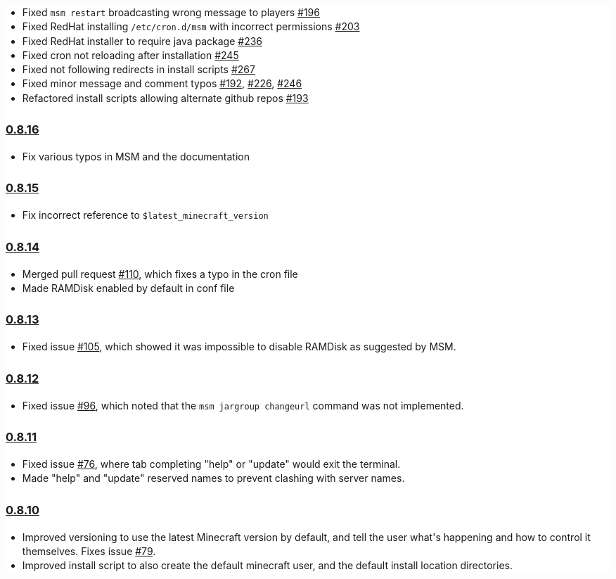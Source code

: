 * Fixed `msm restart` broadcasting wrong message to players [#196][#196]
* Fixed RedHat installing `/etc/cron.d/msm` with incorrect permissions [#203][#203]
* Fixed RedHat installer to require java package [#236][#236]
* Fixed cron not reloading after installation [#245][#245]
* Fixed not following redirects in install scripts [#267][#267]
* Fixed minor message and comment typos [#192][#192], [#226][#226], [#246][#246]
* Refactored install scripts allowing alternate github repos [#193][#193]

[#132]: https://github.com/msmhq/msm/pull/132
[#169]: https://github.com/msmhq/msm/pull/169
[#182]: https://github.com/msmhq/msm/pull/182
[#185]: https://github.com/msmhq/msm/pull/185
[#186]: https://github.com/msmhq/msm/pull/186
[#188]: https://github.com/msmhq/msm/pull/188
[#191]: https://github.com/msmhq/msm/pull/191
[#192]: https://github.com/msmhq/msm/pull/192
[#193]: https://github.com/msmhq/msm/pull/193
[#195]: https://github.com/msmhq/msm/pull/195
[#196]: https://github.com/msmhq/msm/pull/196
[#203]: https://github.com/msmhq/msm/pull/203
[#204]: https://github.com/msmhq/msm/pull/204
[#214]: https://github.com/msmhq/msm/pull/214
[#217]: https://github.com/msmhq/msm/pull/217
[#218]: https://github.com/msmhq/msm/pull/218
[#221]: https://github.com/msmhq/msm/pull/221
[#226]: https://github.com/msmhq/msm/pull/226
[#227]: https://github.com/msmhq/msm/pull/227
[#232]: https://github.com/msmhq/msm/pull/232
[#236]: https://github.com/msmhq/msm/pull/236
[#243]: https://github.com/msmhq/msm/pull/243
[#245]: https://github.com/msmhq/msm/pull/245
[#246]: https://github.com/msmhq/msm/pull/246
[#267]: https://github.com/msmhq/msm/pull/267
[#282]: https://github.com/msmhq/msm/issues/282
[a39e19]: https://github.com/msmhq/msm/commit/a39e1948abbe01190d6e9b5472676713557e1910

### [0.8.16](https://github.com/msmhq/msm/compare/0.8.15...0.8.16)

* Fix various typos in MSM and the documentation


### [0.8.15](https://github.com/msmhq/msm/compare/0.8.14...0.8.15)

* Fix incorrect reference to `$latest_minecraft_version`


### [0.8.14](https://github.com/msmhq/msm/compare/0.8.13...0.8.14)

* Merged pull request [#110][#110], which fixes a typo in the cron file
* Made RAMDisk enabled by default in conf file

[#110]: https://github.com/msmhq/msm/pull/110


### [0.8.13](https://github.com/msmhq/msm/compare/0.8.12...0.8.13)

* Fixed issue [#105][#105], which showed it was impossible to disable RAMDisk as suggested by MSM.

[#105]: https://github.com/msmhq/msm/issues/105


### [0.8.12](https://github.com/msmhq/msm/compare/0.8.11...0.8.12)

* Fixed issue [#96][#96], which noted that the `msm jargroup changeurl` command was not implemented.

[#96]: https://github.com/msmhq/msm/issues/96


### [0.8.11](https://github.com/msmhq/msm/compare/0.8.10...0.8.11)

* Fixed issue [#76][#76], where tab completing "help" or "update" would exit the terminal.
* Made "help" and "update" reserved names to prevent clashing with server names.

[#76]: https://github.com/msmhq/msm/issues/76


### [0.8.10](https://github.com/msmhq/msm/compare/0.8.9...0.8.10)

* Improved versioning to use the latest Minecraft version by default, and tell the user what's happening and how to control it themselves. Fixes issue [#79][#79].
* Improved install script to also create the default minecraft user, and the default install location directories.


[#310]: https://github.com/msmhq/msm/pull/310
[#308]: https://github.com/msmhq/msm/pull/308
[#271]: https://github.com/msmhq/msm/issues/271
[#298]: https://github.com/msmhq/msm/pull/298
[#79]: https://github.com/msmhq/msm/issues/79
[#77]: https://github.com/msmhq/msm/issues/77
[#78]: https://github.com/msmhq/msm/issues/78
[#43]: https://github.com/msmhq/msm/issues/43
[#58]: https://github.com/msmhq/msm/issues/58
[#59]: https://github.com/msmhq/msm/issues/59
[#60]: https://github.com/msmhq/msm/issues/60
[#61]: https://github.com/msmhq/msm/issues/61
[#63]: https://github.com/msmhq/msm/issues/63
[#67]: https://github.com/msmhq/msm/issues/67
[#68]: https://github.com/msmhq/msm/issues/68
[versioning-files]: https://github.com/msmhq/msm/tree/master/versioning
[#69]: https://github.com/msmhq/msm/issues/69
[#64]: https://github.com/msmhq/msm/issues/64
[0.7.0]: https://github.com/msmhq/msm/compare/0.6.4...0.7.0
[#54]: https://github.com/msmhq/msm/issues/54
[#25]: https://github.com/msmhq/msm/issues/25
[uservoice-2987515]: http://minecraftservermanager.uservoice.com/forums/166773-general/suggestions/2987515-the-server-list-command-
[#49]: https://github.com/msmhq/msm/issues/49
[server-config]: https://github.com/msmhq/msm/wiki/Server-Configuration
[#47]: https://github.com/msmhq/msm/issues/47
[#44]: https://github.com/msmhq/msm/issues/44
[@cameroncros]: https://github.com/cameroncros
[#46]: https://github.com/msmhq/msm/pull/46
[@escortkeel]: https://github.com/escortkeel
[#37]: https://github.com/msmhq/msm/issues/37
[#38]: https://github.com/msmhq/msm/pull/38
[@jives]: https://github.com/jives
[#39]: https://github.com/msmhq/msm/issues/39
[#40]: https://github.com/msmhq/msm/pull/40
[@Vi3GameHkr]: https://github.com/Vi3GameHkr
[#34]: https://github.com/msmhq/msm/issues/34
[#32]: https://github.com/msmhq/msm/issues/32
[#32]: https://github.com/msmhq/msm/issues/32
[#22]: https://github.com/msmhq/msm/issues/22
[#19]: https://github.com/msmhq/msm/issues/19
[#20]: https://github.com/msmhq/msm/issues/20
[#28]: https://github.com/msmhq/msm/issues/28
[#23]: https://github.com/msmhq/msm/issues/23
[#15]: https://github.com/msmhq/msm/issues/15
[#16]: https://github.com/msmhq/msm/issues/16
[#10]: https://github.com/msmhq/msm/issues/10
[travis]: http://travis-ci.org/#!/marcuswhybrow/minecraft-server-manager
[#11]: https://github.com/msmhq/msm/issues/14
[#11]: https://github.com/msmhq/msm/issues/11
[#12]: https://github.com/msmhq/msm/issues/12
[#13]: https://github.com/msmhq/msm/issues/13
[@Jonek01]: https://github.com/Jonek01